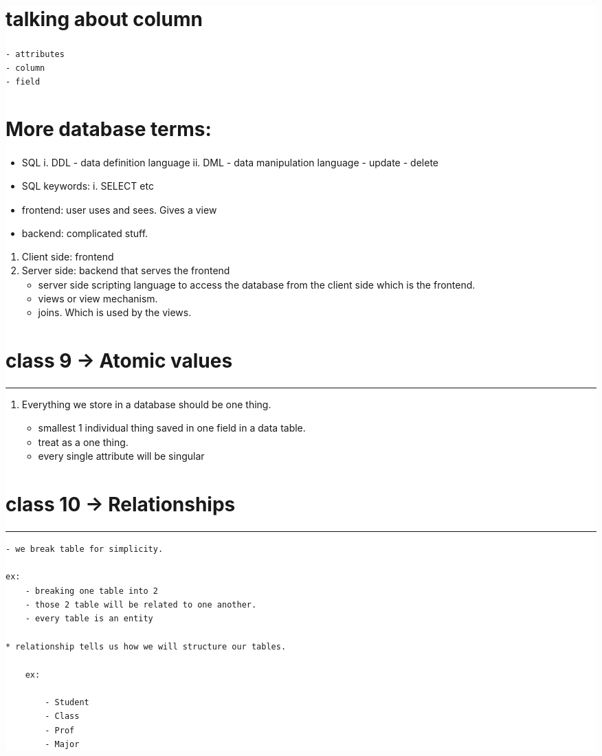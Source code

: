 # talking about column
    - attributes
    - column
    - field

# More database terms:

* SQL
    i. DDL - data definition language
    ii. DML - data manipulation language
        - update
        - delete
* SQL keywords:
    i. SELECT
    etc

* frontend: user uses and sees. Gives a view
* backend: complicated stuff.

1. Client side: frontend
2. Server side: backend that serves the frontend
    - server side scripting language to access the database from the client side which is the frontend.
    - views or view mechanism.
    - joins. Which is used by the views.


# class 9 -> Atomic values
---
1. Everything we store in a database should be one thing.

    - smallest 1 individual thing saved in one field in a data table.
    - treat as a one thing.
    - every single attribute will be singular

# class 10 -> Relationships
---
    - we break table for simplicity.

    ex: 
        - breaking one table into 2
        - those 2 table will be related to one another.
        - every table is an entity

    * relationship tells us how we will structure our tables.

        ex:

            - Student
            - Class
            - Prof
            - Major
